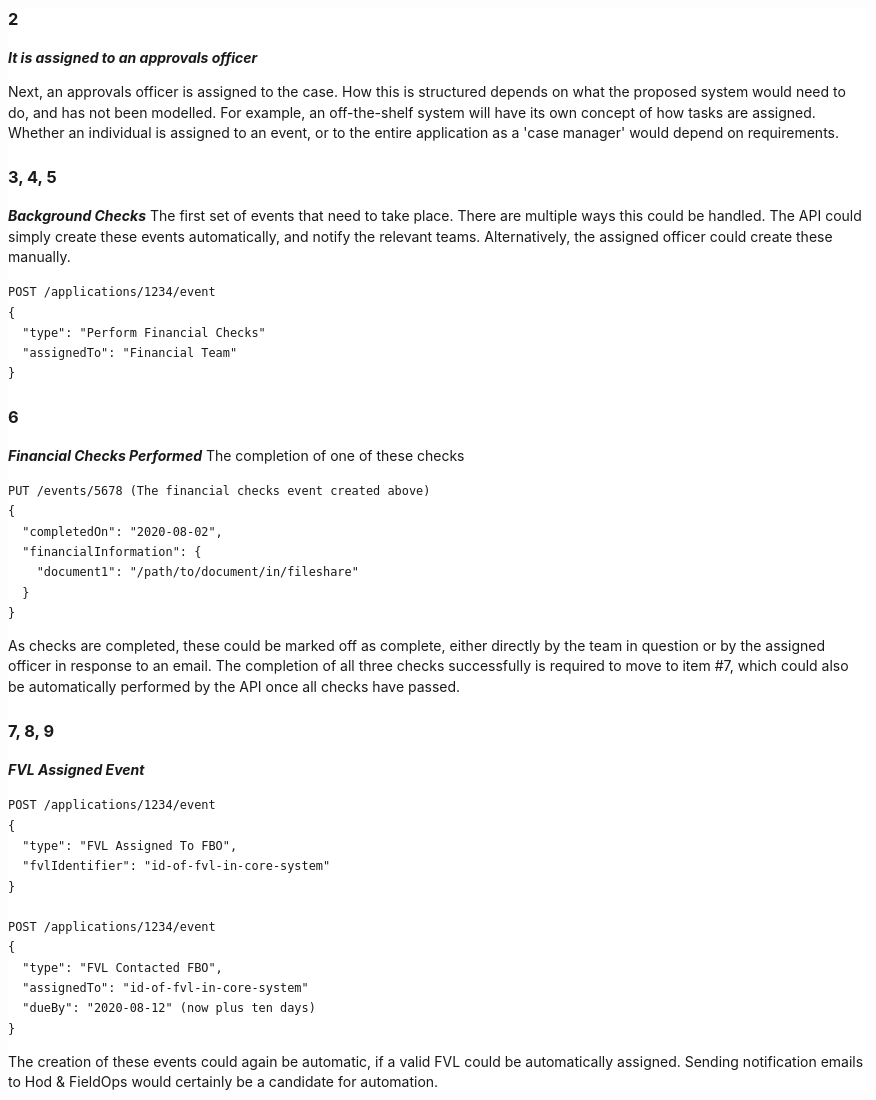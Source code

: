
### 2
***It is assigned to an approvals officer***

Next, an approvals officer is assigned to the case.  How this is structured depends on what the proposed system would need to do, and has not been modelled.  For example, an off-the-shelf system will have its own concept of how tasks are assigned.  Whether an individual is assigned to an event, or to the entire application as a 'case manager' would depend on requirements.

### 3, 4, 5
***Background Checks***
The first set of events that need to take place.  There are multiple ways this could be handled.  The API could simply create these events automatically, and notify the relevant teams.  Alternatively, the assigned officer could create these manually.

```
POST /applications/1234/event
{
  "type": "Perform Financial Checks"
  "assignedTo": "Financial Team"
}
```

### 6
***Financial Checks Performed***
The completion of one of these checks

```
PUT /events/5678 (The financial checks event created above)
{
  "completedOn": "2020-08-02",
  "financialInformation": {
    "document1": "/path/to/document/in/fileshare"
  }
}
```

As checks are completed, these could be marked off as complete, either directly by the team in question or by the assigned officer in response to an email.  The completion of all three checks successfully is required to move to item #7, which could also be automatically performed by the API once all checks have passed.  

### 7, 8, 9
***FVL Assigned Event***
```
POST /applications/1234/event
{
  "type": "FVL Assigned To FBO",
  "fvlIdentifier": "id-of-fvl-in-core-system"
}

POST /applications/1234/event
{
  "type": "FVL Contacted FBO",
  "assignedTo": "id-of-fvl-in-core-system"
  "dueBy": "2020-08-12" (now plus ten days)
}
```
The creation of these events could again be automatic, if a valid FVL could be automatically assigned.  Sending notification emails to Hod & FieldOps would certainly be a candidate for automation.
